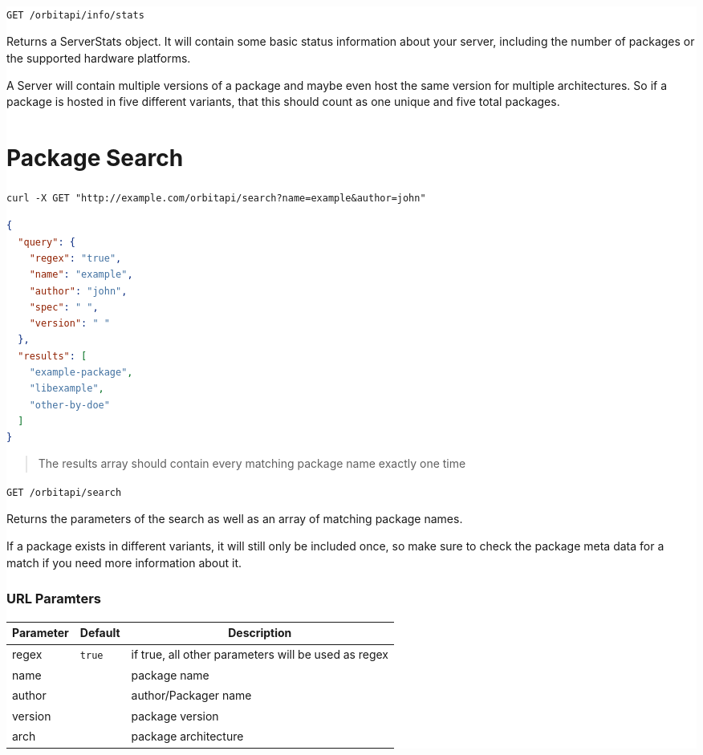 `GET /orbitapi/info/stats`

Returns a ServerStats object. It will contain some basic status information about
your server, including the number of packages or the supported hardware platforms.

<aside class="notice">
A Server will contain multiple versions of a package and maybe even host the same
version for multiple architectures.
So if a package is hosted in five different variants, that this should count as
one unique and five total packages.
</aside>

# Package Search
```shell
curl -X GET "http://example.com/orbitapi/search?name=example&author=john"
```
```json
{
  "query": {
    "regex": "true",
    "name": "example",
    "author": "john",
    "spec": " ",
    "version": " "
  },
  "results": [
    "example-package",
    "libexample",
    "other-by-doe"
  ]
}
```
> The results array should contain every matching package name exactly one time

`GET /orbitapi/search`

Returns the parameters of the search as well as an array of matching package
names.

<aside class="warning">
If a package exists in different variants, it will still only be included once,
so make sure to check the package meta data for a match if you need more
information about it.
</aside>

### URL Paramters

Parameter | Default | Description
----------|---------|---------
regex | `true` | if true, all other parameters will be used as regex
name | ` ` | package name
author  | ` ` | author/Packager name
version  | ` ` | package version
arch | ` ` | package architecture
